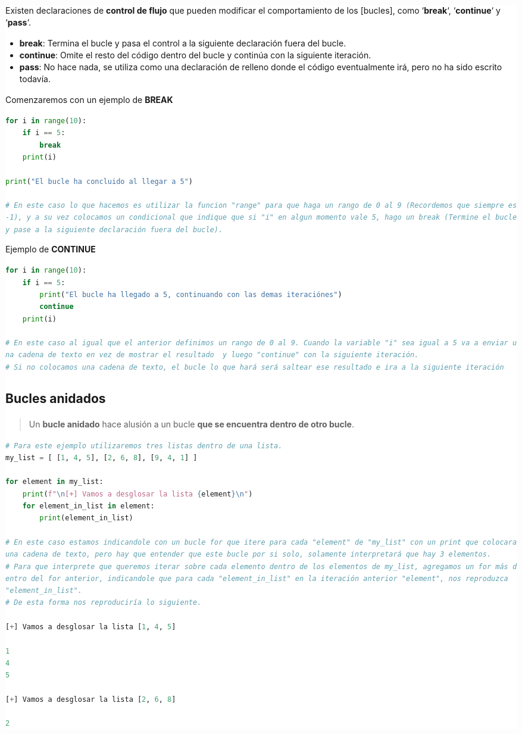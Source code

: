  Existen declaraciones de **control de flujo** que pueden modificar el comportamiento de los [bucles], como ‘**break**‘, ‘**continue**‘ y ‘**pass**‘.
 
- **break**: Termina el bucle y pasa el control a la siguiente declaración fuera del bucle.
- **continue**: Omite el resto del código dentro del bucle y continúa con la siguiente iteración.
- **pass**: No hace nada, se utiliza como una declaración de relleno donde el código eventualmente irá, pero no ha sido escrito todavía.

Comenzaremos con un ejemplo de **BREAK**
```python
for i in range(10):
    if i == 5:
        break
    print(i)

print("El bucle ha concluido al llegar a 5")

# En este caso lo que hacemos es utilizar la funcion "range" para que haga un rango de 0 al 9 (Recordemos que siempre es -1), y a su vez colocamos un condicional que indique que si "i" en algun momento vale 5, hago un break (Termine el bucle y pase a la siguiente declaración fuera del bucle). 
```

Ejemplo de **CONTINUE**
```python
for i in range(10):
    if i == 5:
        print("El bucle ha llegado a 5, continuando con las demas iteraciónes")
        continue
    print(i)

# En este caso al igual que el anterior definimos un rango de 0 al 9. Cuando la variable "i" sea igual a 5 va a enviar una cadena de texto en vez de mostrar el resultado  y luego "continue" con la siguiente iteración.
# Si no colocamos una cadena de texto, el bucle lo que hará será saltear ese resultado e ira a la siguiente iteración
```
## Bucles anidados

> Un **bucle anidado** hace alusión a un bucle **que se encuentra dentro de otro bucle**.

```python
# Para este ejemplo utilizaremos tres listas dentro de una lista.
my_list = [ [1, 4, 5], [2, 6, 8], [9, 4, 1] ]

for element in my_list:
    print(f"\n[+] Vamos a desglosar la lista {element}\n")
    for element_in_list in element:
        print(element_in_list)

# En este caso estamos indicandole con un bucle for que itere para cada "element" de "my_list" con un print que colocara una cadena de texto, pero hay que entender que este bucle por si solo, solamente interpretará que hay 3 elementos.
# Para que interprete que queremos iterar sobre cada elemento dentro de los elementos de my_list, agregamos un for más dentro del for anterior, indicandole que para cada "element_in_list" en la iteración anterior "element", nos reproduzca "element_in_list".
# De esta forma nos reproduciría lo siguiente.

[+] Vamos a desglosar la lista [1, 4, 5]

1
4
5

[+] Vamos a desglosar la lista [2, 6, 8]

2
```